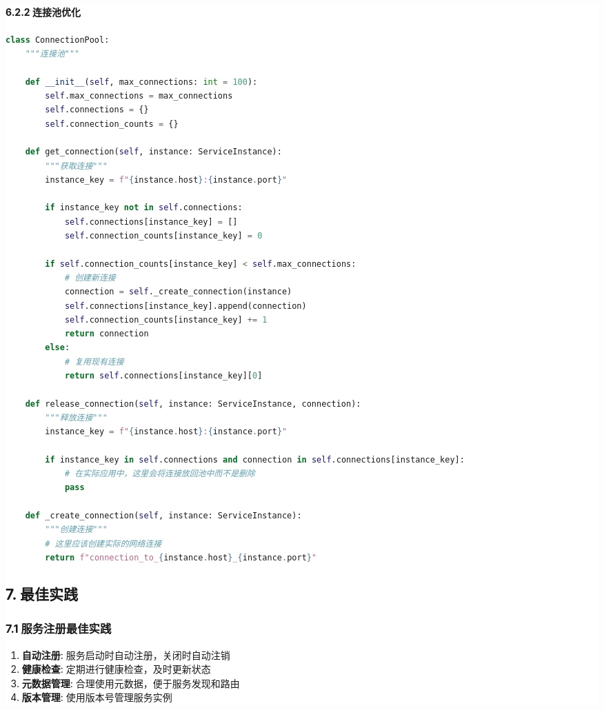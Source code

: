 #### 6.2.2 连接池优化

```python
class ConnectionPool:
    """连接池"""
    
    def __init__(self, max_connections: int = 100):
        self.max_connections = max_connections
        self.connections = {}
        self.connection_counts = {}
    
    def get_connection(self, instance: ServiceInstance):
        """获取连接"""
        instance_key = f"{instance.host}:{instance.port}"
        
        if instance_key not in self.connections:
            self.connections[instance_key] = []
            self.connection_counts[instance_key] = 0
        
        if self.connection_counts[instance_key] < self.max_connections:
            # 创建新连接
            connection = self._create_connection(instance)
            self.connections[instance_key].append(connection)
            self.connection_counts[instance_key] += 1
            return connection
        else:
            # 复用现有连接
            return self.connections[instance_key][0]
    
    def release_connection(self, instance: ServiceInstance, connection):
        """释放连接"""
        instance_key = f"{instance.host}:{instance.port}"
        
        if instance_key in self.connections and connection in self.connections[instance_key]:
            # 在实际应用中，这里会将连接放回池中而不是删除
            pass
    
    def _create_connection(self, instance: ServiceInstance):
        """创建连接"""
        # 这里应该创建实际的网络连接
        return f"connection_to_{instance.host}_{instance.port}"
```

## 7. 最佳实践

### 7.1 服务注册最佳实践

1. **自动注册**: 服务启动时自动注册，关闭时自动注销
2. **健康检查**: 定期进行健康检查，及时更新状态
3. **元数据管理**: 合理使用元数据，便于服务发现和路由
4. **版本管理**: 使用版本号管理服务实例
